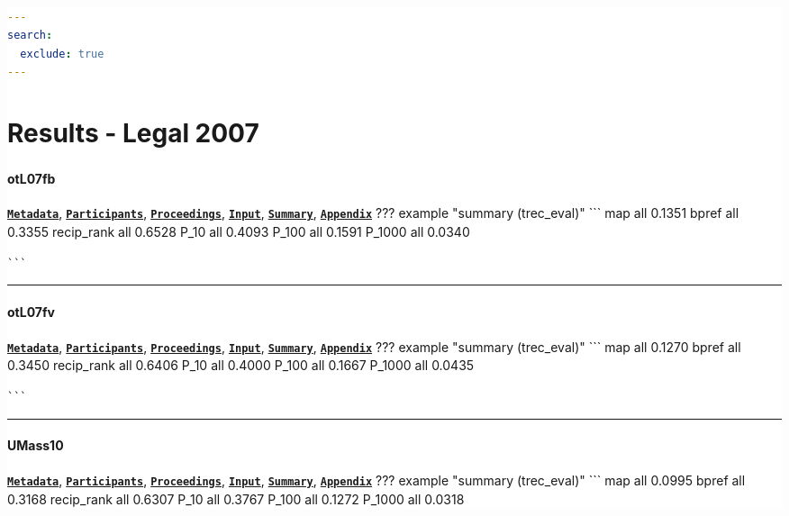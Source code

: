 ```yaml
---
search:
  exclude: true
---
```


# Results - Legal 2007 

#### otL07fb 
[**`Metadata`**](./runs.md#otl07fb), [**`Participants`**](./participants.md#open-texttomlinson), [**`Proceedings`**](./proceedings.md#experiments-with-the-negotiated-boolean-queries-of-the-trec-2007-legal-discovery-track), [**`Input`**](https://trec.nist.gov/results/trec16/legal/input.otL07fb.gz), [**`Summary`**](https://trec.nist.gov/results/trec16/legal/summary.otL07fb.gz), [**`Appendix`**](https://trec.nist.gov/pubs/trec16/appendices/legal/otL07fb.main.pdf)
??? example "summary (trec_eval)"
	```
	map 			 all 0.1351 
	bpref 			 all 0.3355 
	recip_rank 		 all 0.6528 
	P_10 			 all 0.4093 
	P_100 			 all 0.1591 
	P_1000 			 all 0.0340 

	```
---
#### otL07fv 
[**`Metadata`**](./runs.md#otl07fv), [**`Participants`**](./participants.md#open-texttomlinson), [**`Proceedings`**](./proceedings.md#experiments-with-the-negotiated-boolean-queries-of-the-trec-2007-legal-discovery-track), [**`Input`**](https://trec.nist.gov/results/trec16/legal/input.otL07fv.gz), [**`Summary`**](https://trec.nist.gov/results/trec16/legal/summary.otL07fv.gz), [**`Appendix`**](https://trec.nist.gov/pubs/trec16/appendices/legal/otL07fv.main.pdf)
??? example "summary (trec_eval)"
	```
	map 			 all 0.1270 
	bpref 			 all 0.3450 
	recip_rank 		 all 0.6406 
	P_10 			 all 0.4000 
	P_100 			 all 0.1667 
	P_1000 			 all 0.0435 

	```
---
#### UMass10 
[**`Metadata`**](./runs.md#umass10), [**`Participants`**](./participants.md#umassallan), [**`Proceedings`**](./proceedings.md#ciir-experiments-for-trec-legal-2007), [**`Input`**](https://trec.nist.gov/results/trec16/legal/input.UMass10.gz), [**`Summary`**](https://trec.nist.gov/results/trec16/legal/summary.UMass10.gz), [**`Appendix`**](https://trec.nist.gov/pubs/trec16/appendices/legal/UMass10.main.pdf)
??? example "summary (trec_eval)"
	```
	map 			 all 0.0995 
	bpref 			 all 0.3168 
	recip_rank 		 all 0.6307 
	P_10 			 all 0.3767 
	P_100 			 all 0.1272 
	P_1000 			 all 0.0318 
